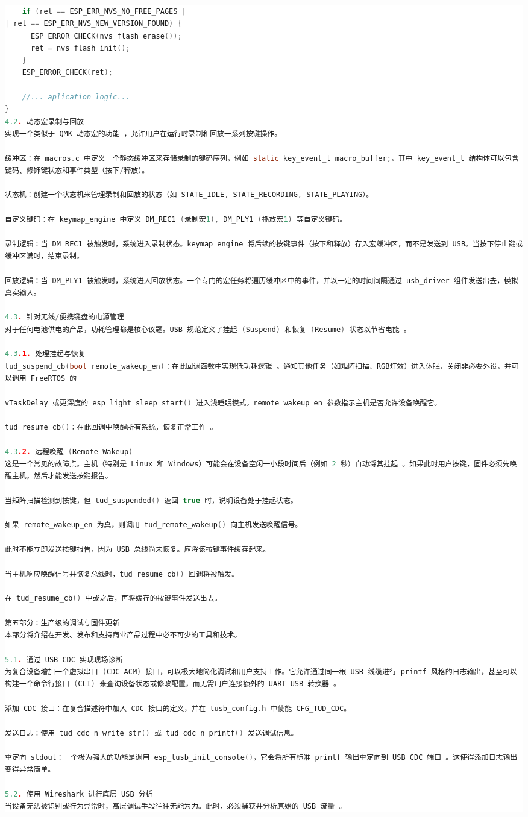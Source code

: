 ```c
    if (ret == ESP_ERR_NVS_NO_FREE_PAGES |
| ret == ESP_ERR_NVS_NEW_VERSION_FOUND) {
      ESP_ERROR_CHECK(nvs_flash_erase());
      ret = nvs_flash_init();
    }
    ESP_ERROR_CHECK(ret);

    //... aplication logic...
}
4.2. 动态宏录制与回放
实现一个类似于 QMK 动态宏的功能 ，允许用户在运行时录制和回放一系列按键操作。   

缓冲区：在 macros.c 中定义一个静态缓冲区来存储录制的键码序列，例如 static key_event_t macro_buffer;，其中 key_event_t 结构体可以包含键码、修饰键状态和事件类型（按下/释放）。

状态机：创建一个状态机来管理录制和回放的状态（如 STATE_IDLE, STATE_RECORDING, STATE_PLAYING）。

自定义键码：在 keymap_engine 中定义 DM_REC1 (录制宏1), DM_PLY1 (播放宏1) 等自定义键码。

录制逻辑：当 DM_REC1 被触发时，系统进入录制状态。keymap_engine 将后续的按键事件（按下和释放）存入宏缓冲区，而不是发送到 USB。当按下停止键或缓冲区满时，结束录制。

回放逻辑：当 DM_PLY1 被触发时，系统进入回放状态。一个专门的宏任务将遍历缓冲区中的事件，并以一定的时间间隔通过 usb_driver 组件发送出去，模拟真实输入。

4.3. 针对无线/便携键盘的电源管理
对于任何电池供电的产品，功耗管理都是核心议题。USB 规范定义了挂起 (Suspend) 和恢复 (Resume) 状态以节省电能 。   

4.3.1. 处理挂起与恢复
tud_suspend_cb(bool remote_wakeup_en)：在此回调函数中实现低功耗逻辑 。通知其他任务（如矩阵扫描、RGB灯效）进入休眠，关闭非必要外设，并可以调用 FreeRTOS 的    

vTaskDelay 或更深度的 esp_light_sleep_start() 进入浅睡眠模式。remote_wakeup_en 参数指示主机是否允许设备唤醒它。

tud_resume_cb()：在此回调中唤醒所有系统，恢复正常工作 。   

4.3.2. 远程唤醒 (Remote Wakeup)
这是一个常见的故障点。主机（特别是 Linux 和 Windows）可能会在设备空闲一小段时间后（例如 2 秒）自动将其挂起 。如果此时用户按键，固件必须先唤醒主机，然后才能发送按键报告。   

当矩阵扫描检测到按键，但 tud_suspended() 返回 true 时，说明设备处于挂起状态。

如果 remote_wakeup_en 为真，则调用 tud_remote_wakeup() 向主机发送唤醒信号。

此时不能立即发送按键报告，因为 USB 总线尚未恢复。应将该按键事件缓存起来。

当主机响应唤醒信号并恢复总线时，tud_resume_cb() 回调将被触发。

在 tud_resume_cb() 中或之后，再将缓存的按键事件发送出去。

第五部分：生产级的调试与固件更新
本部分将介绍在开发、发布和支持商业产品过程中必不可少的工具和技术。

5.1. 通过 USB CDC 实现现场诊断
为复合设备增加一个虚拟串口 (CDC-ACM) 接口，可以极大地简化调试和用户支持工作。它允许通过同一根 USB 线缆进行 printf 风格的日志输出，甚至可以构建一个命令行接口 (CLI) 来查询设备状态或修改配置，而无需用户连接额外的 UART-USB 转换器 。   

添加 CDC 接口：在复合描述符中加入 CDC 接口的定义，并在 tusb_config.h 中使能 CFG_TUD_CDC。

发送日志：使用 tud_cdc_n_write_str() 或 tud_cdc_n_printf() 发送调试信息。

重定向 stdout：一个极为强大的功能是调用 esp_tusb_init_console()，它会将所有标准 printf 输出重定向到 USB CDC 端口 。这使得添加日志输出变得异常简单。   

5.2. 使用 Wireshark 进行底层 USB 分析
当设备无法被识别或行为异常时，高层调试手段往往无能为力。此时，必须捕获并分析原始的 USB 流量 。   
```
